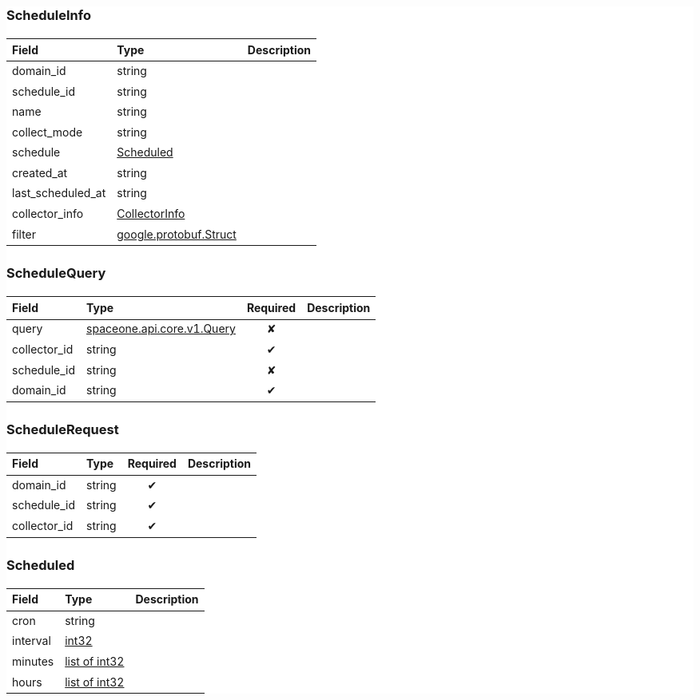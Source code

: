 

### ScheduleInfo
| Field | Type |  Description |
| :--- | :--- | :--- |
| domain_id |string | |
| schedule_id |string | |
| name |string | |
| collect_mode |string | |
| schedule |[Scheduled](collector.md#scheduled) | |
| created_at |string | |
| last_scheduled_at |string | |
| collector_info |[CollectorInfo](collector.md#collectorinfo) | |
| filter |[google.protobuf.Struct](https://github.com/protocolbuffers/protobuf/blob/master/src/google/protobuf/struct.proto) | |

### ScheduleQuery
| Field | Type | Required | Description |
| :--- | :--- | :---: | :--- |
| query |[spaceone.api.core.v1.Query](https://spaceone-dev.gitbook.io/api-reference/common-v1/search-query)|✘| |
| collector_id |string|✔| |
| schedule_id |string|✘| |
| domain_id |string|✔| |

### ScheduleRequest
| Field | Type | Required | Description |
| :--- | :--- | :---: | :--- |
| domain_id |string|✔| |
| schedule_id |string|✔| |
| collector_id |string|✔| |

### Scheduled
| Field | Type |  Description |
| :--- | :--- | :--- |
| cron |string | |
| interval |[int32](https://github.com/protocolbuffers/protobuf/blob/master/src/google/protobuf/type.proto) | |
| minutes |[list of int32](https://github.com/protocolbuffers/protobuf/blob/master/src/google/protobuf/type.proto) | |
| hours |[list of int32](https://github.com/protocolbuffers/protobuf/blob/master/src/google/protobuf/type.proto) | |

